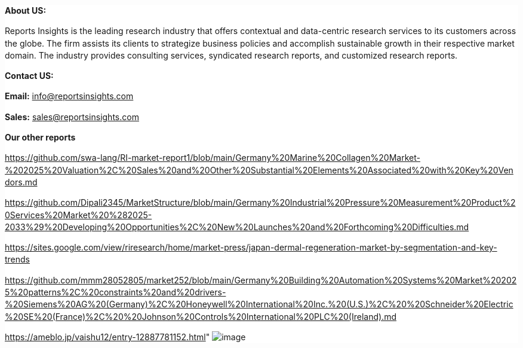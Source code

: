 <strong><strong>About US</strong>:</strong>

Reports Insights is the leading research industry that offers contextual and data-centric research services to its customers across the globe. The firm assists its clients to strategize business policies and accomplish sustainable growth in their respective market domain. The industry provides consulting services, syndicated research reports, and customized research reports.

<strong>Contact US:</strong>

<p class=""""><b>Email:</b> <a href=mailto:info@reportsinsights.com>info@reportsinsights.com</a></p>
<p class=""""><b>Sales:</b> <a href=mailto:sales@reportsinsights.com>sales@reportsinsights.com</a></p>

<strong>Our other reports</strong>

<a href=https://github.com/swa-lang/RI-market-report1/blob/main/Germany%20Marine%20Collagen%20Market-%202025%20Valuation%2C%20Sales%20and%20Other%20Substantial%20Elements%20Associated%20with%20Key%20Vendors.md>https://github.com/swa-lang/RI-market-report1/blob/main/Germany%20Marine%20Collagen%20Market-%202025%20Valuation%2C%20Sales%20and%20Other%20Substantial%20Elements%20Associated%20with%20Key%20Vendors.md</a>

<a href=https://github.com/Dipali2345/MarketStructure/blob/main/Germany%20Industrial%20Pressure%20Measurement%20Product%20Services%20Market%20%282025-2033%29%20Developing%20Opportunities%2C%20New%20Launches%20and%20Forthcoming%20Difficulties.md>https://github.com/Dipali2345/MarketStructure/blob/main/Germany%20Industrial%20Pressure%20Measurement%20Product%20Services%20Market%20%282025-2033%29%20Developing%20Opportunities%2C%20New%20Launches%20and%20Forthcoming%20Difficulties.md</a>

<a href=https://sites.google.com/view/riresearch/home/market-press/japan-dermal-regeneration-market-by-segmentation-and-key-trends>https://sites.google.com/view/riresearch/home/market-press/japan-dermal-regeneration-market-by-segmentation-and-key-trends</a>

<a href=https://github.com/mmm28052805/market252/blob/main/Germany%20Building%20Automation%20Systems%20Market%202025%20patterns%2C%20constraints%20and%20drivers-%20Siemens%20AG%20(Germany)%2C%20Honeywell%20International%20Inc.%20(U.S.)%2C%20%20Schneider%20Electric%20SE%20(France)%2C%20%20Johnson%20Controls%20International%20PLC%20(Ireland).md>https://github.com/mmm28052805/market252/blob/main/Germany%20Building%20Automation%20Systems%20Market%202025%20patterns%2C%20constraints%20and%20drivers-%20Siemens%20AG%20(Germany)%2C%20Honeywell%20International%20Inc.%20(U.S.)%2C%20%20Schneider%20Electric%20SE%20(France)%2C%20%20Johnson%20Controls%20International%20PLC%20(Ireland).md</a>

<a href=https://ameblo.jp/vaishu12/entry-12887781152.html>https://ameblo.jp/vaishu12/entry-12887781152.html</a>"
![image](https://github.com/user-attachments/assets/fd50ec96-c055-4bce-80c3-35a8eb032c79)
